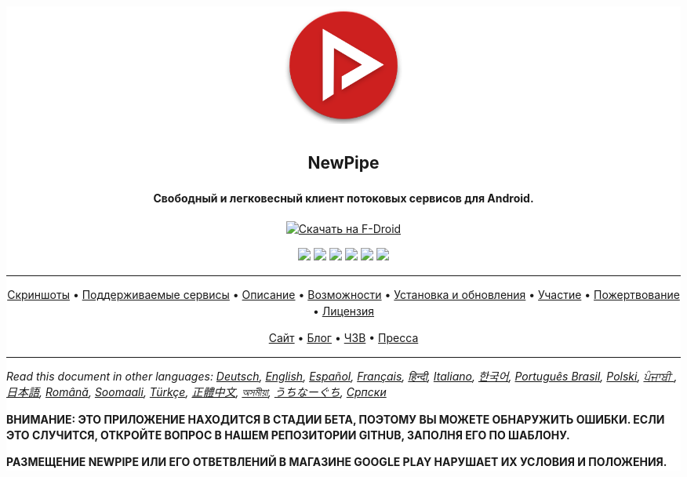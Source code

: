 <p align="center"><a href="https://newpipe.net"><img src="assets/new_pipe_icon_5.png" width="150"></a></p> 
<h2 align="center"><b>NewPipe</b></h2>
<h4 align="center">Свободный и легковесный клиент потоковых сервисов для Android.</h4>

<p align="center"><a href="https://f-droid.org/packages/org.schabi.newpipe/"><img src="https://fdroid.gitlab.io/artwork/badge/get-it-on-en.svg" alt="Скачать на F-Droid" height=80/></a></p>

<p align="center">
<a href="https://github.com/TeamNewPipe/NewPipe/releases" alt="GitHub release"><img src="https://img.shields.io/github/release/TeamNewPipe/NewPipe.svg"></a>
<a href="https://www.gnu.org/licenses/gpl-3.0" alt="Лицензия: GPLv3"><img src="https://img.shields.io/badge/License-GPL%20v3-blue.svg"></a>
<a href="https://github.com/TeamNewPipe/NewPipe/actions" alt="Состояние сборки"><img src="https://github.com/TeamNewPipe/NewPipe/workflows/CI/badge.svg?branch=dev&event=push"></a>
<a href="https://hosted.weblate.org/engage/newpipe/" alt="Состояние перевода"><img src="https://hosted.weblate.org/widgets/newpipe/-/svg-badge.svg"></a>
<a href="https://web.libera.chat/#newpipe" alt="Канал IRC: #newpipe"><img src="https://img.shields.io/badge/IRC%20chat-%23newpipe-brightgreen.svg"></a>
<a href="https://www.bountysource.com/teams/newpipe" alt="Награды Bountysource"><img src="https://img.shields.io/bountysource/team/newpipe/activity.svg?colorB=cd201f"></a>
</p>
<hr>
<p align="center"><a href="#screenshots">Скриншоты</a> &bull; <a href="#supported-services">Поддерживаемые сервисы</a> &bull; <a href="#description">Описание</a> &bull; <a href="#features">Возможности</a> &bull; <a href="#installation-and-updates">Установка и обновления</a> &bull; <a href="#contribution">Участие</a> &bull; <a href="#donate">Пожертвование</a> &bull; <a href="#license">Лицензия</a></p>
<p align="center"><a href="https://newpipe.net">Сайт</a> &bull; <a href="https://newpipe.net/blog/">Блог</a> &bull; <a href="https://newpipe.net/FAQ/">ЧЗВ</a> &bull; <a href="https://newpipe.net/press/">Пресса</a></p>
<hr>

*Read this document in other languages: [Deutsch](README.de.md), [English](../README.md), [Español](README.es.md), [Français](README.fr.md), [हिन्दी](README.hi.md), [Italiano](README.it.md), [한국어](README.ko.md), [Português Brasil](README.pt_BR.md), [Polski](README.pl.md), [ਪੰਜਾਬੀ ](README.pa.md), [日本語](README.ja.md), [Română](README.ro.md), [Soomaali](README.so.md), [Türkçe](README.tr.md), [正體中文](README.zh_TW.md), [অসমীয়া](README.asm.md), [うちなーぐち](README.ryu.md), [Српски](README.sr.md)*

<b>ВНИМАНИЕ: ЭТО ПРИЛОЖЕНИЕ НАХОДИТСЯ В СТАДИИ БЕТА, ПОЭТОМУ ВЫ МОЖЕТЕ ОБНАРУЖИТЬ ОШИБКИ. ЕСЛИ ЭТО СЛУЧИТСЯ, ОТКРОЙТЕ ВОПРОС В НАШЕМ РЕПОЗИТОРИИ GITHUB, ЗАПОЛНЯ ЕГО ПО ШАБЛОНУ.</b>

<b>РАЗМЕЩЕНИЕ NEWPIPE ИЛИ ЕГО ОТВЕТВЛЕНИЙ В МАГАЗИНЕ GOOGLE PLAY НАРУШАЕТ ИХ УСЛОВИЯ И ПОЛОЖЕНИЯ.</b>
